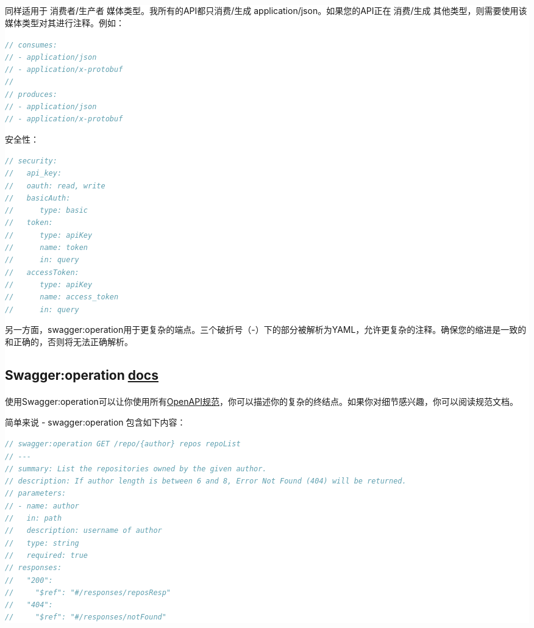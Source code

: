 同样适用于 消费者/生产者 媒体类型。我所有的API都只消费/生成 application/json。如果您的API正在 消费/生成 其他类型，则需要使用该媒体类型对其进行注释。例如：

```go
// consumes:
// - application/json
// - application/x-protobuf
//
// produces:
// - application/json
// - application/x-protobuf
```

安全性：

```go
// security:
//   api_key:
//   oauth: read, write
//   basicAuth:
//      type: basic
//   token:
//      type: apiKey
//      name: token
//      in: query
//   accessToken:
//      type: apiKey
//      name: access_token
//      in: query
```

另一方面，swagger:operation用于更复杂的端点。三个破折号（-）下的部分被解析为YAML，允许更复杂的注释。确保您的缩进是一致的和正确的，否则将无法正确解析。

## Swagger:operation [docs](https://goswagger.io/generate/spec/operation.html)

使用Swagger:operation可以让你使用所有[OpenAPI规范](https://swagger.io/specification/)，你可以描述你的复杂的终结点。如果你对细节感兴趣，你可以阅读规范文档。

简单来说 - swagger:operation 包含如下内容：

```go
// swagger:operation GET /repo/{author} repos repoList
// ---
// summary: List the repositories owned by the given author.
// description: If author length is between 6 and 8, Error Not Found (404) will be returned.
// parameters:
// - name: author
//   in: path
//   description: username of author
//   type: string
//   required: true
// responses:
//   "200":
//     "$ref": "#/responses/reposResp"
//   "404":
//     "$ref": "#/responses/notFound"
```
